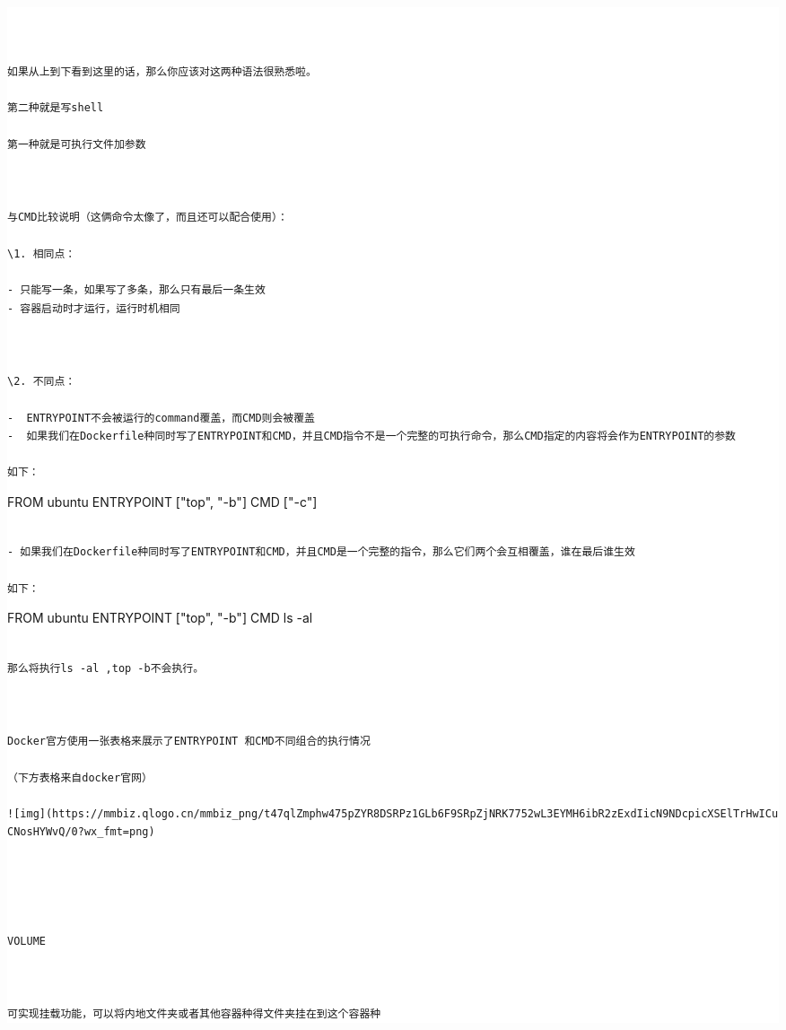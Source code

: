 ```

 

如果从上到下看到这里的话，那么你应该对这两种语法很熟悉啦。

第二种就是写shell

第一种就是可执行文件加参数

 

与CMD比较说明（这俩命令太像了，而且还可以配合使用）：

\1. 相同点：

- 只能写一条，如果写了多条，那么只有最后一条生效
- 容器启动时才运行，运行时机相同

 

\2. 不同点：

-  ENTRYPOINT不会被运行的command覆盖，而CMD则会被覆盖
-  如果我们在Dockerfile种同时写了ENTRYPOINT和CMD，并且CMD指令不是一个完整的可执行命令，那么CMD指定的内容将会作为ENTRYPOINT的参数

如下：

```
FROM ubuntu
ENTRYPOINT ["top", "-b"]
CMD ["-c"]
```

- 如果我们在Dockerfile种同时写了ENTRYPOINT和CMD，并且CMD是一个完整的指令，那么它们两个会互相覆盖，谁在最后谁生效

如下：

```
FROM ubuntu
ENTRYPOINT ["top", "-b"]
CMD ls -al
```

那么将执行ls -al ,top -b不会执行。

 

Docker官方使用一张表格来展示了ENTRYPOINT 和CMD不同组合的执行情况

（下方表格来自docker官网）

![img](https://mmbiz.qlogo.cn/mmbiz_png/t47qlZmphw475pZYR8DSRPz1GLb6F9SRpZjNRK7752wL3EYMH6ibR2zExdIicN9NDcpicXSElTrHwICuCNosHYWvQ/0?wx_fmt=png)

 

 

VOLUME

 

可实现挂载功能，可以将内地文件夹或者其他容器种得文件夹挂在到这个容器种

```